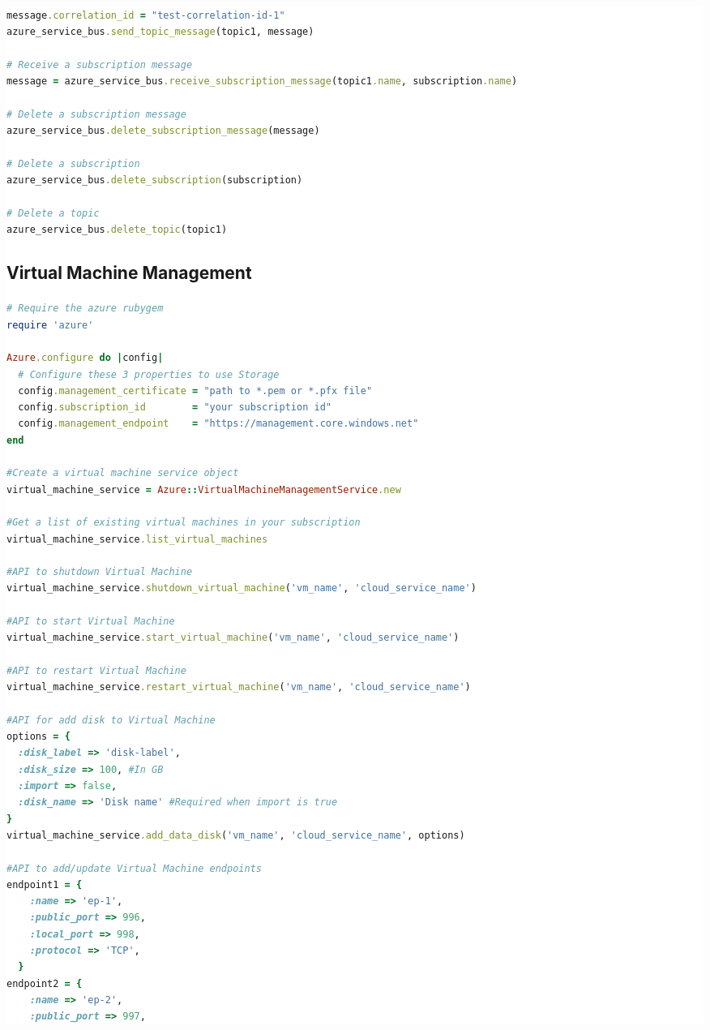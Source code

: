 ```ruby
message.correlation_id = "test-correlation-id-1"
azure_service_bus.send_topic_message(topic1, message)

# Receive a subscription message
message = azure_service_bus.receive_subscription_message(topic1.name, subscription.name)

# Delete a subscription message
azure_service_bus.delete_subscription_message(message)

# Delete a subscription
azure_service_bus.delete_subscription(subscription)

# Delete a topic
azure_service_bus.delete_topic(topic1)
```
## Virtual Machine Management

```ruby
# Require the azure rubygem
require 'azure'

Azure.configure do |config|
  # Configure these 3 properties to use Storage
  config.management_certificate = "path to *.pem or *.pfx file"
  config.subscription_id        = "your subscription id"
  config.management_endpoint    = "https://management.core.windows.net"
end

#Create a virtual machine service object
virtual_machine_service = Azure::VirtualMachineManagementService.new

#Get a list of existing virtual machines in your subscription
virtual_machine_service.list_virtual_machines

#API to shutdown Virtual Machine
virtual_machine_service.shutdown_virtual_machine('vm_name', 'cloud_service_name')

#API to start Virtual Machine
virtual_machine_service.start_virtual_machine('vm_name', 'cloud_service_name')

#API to restart Virtual Machine
virtual_machine_service.restart_virtual_machine('vm_name', 'cloud_service_name')

#API for add disk to Virtual Machine
options = {
  :disk_label => 'disk-label',
  :disk_size => 100, #In GB
  :import => false,
  :disk_name => 'Disk name' #Required when import is true
}
virtual_machine_service.add_data_disk('vm_name', 'cloud_service_name', options)

#API to add/update Virtual Machine endpoints
endpoint1 = {
    :name => 'ep-1',
    :public_port => 996,
    :local_port => 998,
    :protocol => 'TCP',
  }
endpoint2 = {
    :name => 'ep-2',
    :public_port => 997,
```